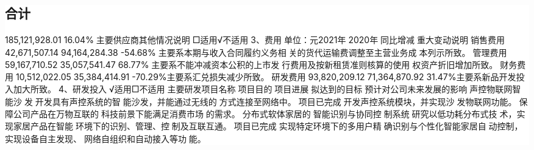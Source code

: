 合计
--
185,121,928.01
16.04%
主要供应商其他情况说明
□适用√不适用
3、费用
单位：元2021年
2020年
同比增减
重大变动说明
销售费用
42,671,507.14
94,164,284.38
-54.68%
主要系本期与收入合同履约义务相
关的货代运输费调整至主营业务成
本列示所致。
管理费用
59,167,710.52
35,057,541.47
68.77%
主要系不能冲减资本公积的上市发
行费用及按新租赁准则核算的使用
权资产折旧增加所致。
财务费用
10,512,022.05
35,384,414.91
-70.29%主要系汇兑损失减少所致。
研发费用
93,820,209.12
71,364,870.92
31.47%主要系新品开发投入加大所致。
4、研发投入
√适用□不适用
主要研发项目名称
项目目的
项目进展
拟达到的目标
预计对公司未来发展的影响
声控物联网智能沙
发
开发具有声控系统的智
能沙发，并能通过无线的
方式连接至网络中。
项目已完成
开发声控系统模块，并实现沙
发物联网功能。
保障公司产品在万物互联的
科技前景下能满足消费市场
的需求。
分布式软体家居的
智能识别与协同控
制系统
研究以低功耗分布式技
术，实现家居产品在智能
环境下的识别、管理、控
制及互联互通。
项目已完成
实现特定环境下的多用户精
确识别与个性化智能家居自
动控制，实现设备自主发现、
网络自组织和自动接入等功
能。